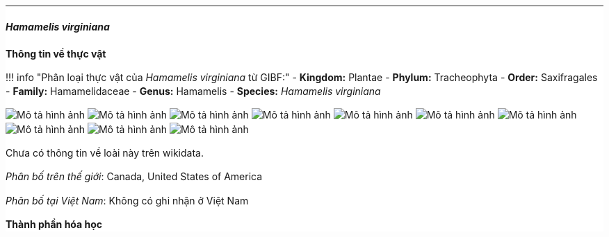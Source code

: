 

---      
#### *Hamamelis virginiana*
**Thông tin về thực vật**

!!! info "Phân loại thực vật của *Hamamelis virginiana* từ GIBF:"
    - **Kingdom:** Plantae
    - **Phylum:** Tracheophyta
    - **Order:** Saxifragales
    - **Family:** Hamamelidaceae
    - **Genus:** Hamamelis
    - **Species:** *Hamamelis virginiana*

<img src="https://inaturalist-open-data.s3.amazonaws.com/photos/343912022/original.jpeg" alt="Mô tả hình ảnh" width="100" height="100">
<img src="https://inaturalist-open-data.s3.amazonaws.com/photos/343942979/original.jpeg" alt="Mô tả hình ảnh" width="100" height="100">
<img src="https://inaturalist-open-data.s3.amazonaws.com/photos/343942964/original.jpeg" alt="Mô tả hình ảnh" width="100" height="100">
<img src="https://inaturalist-open-data.s3.amazonaws.com/photos/343957335/original.jpeg" alt="Mô tả hình ảnh" width="100" height="100">
<img src="https://inaturalist-open-data.s3.amazonaws.com/photos/343957423/original.jpeg" alt="Mô tả hình ảnh" width="100" height="100">
<img src="https://inaturalist-open-data.s3.amazonaws.com/photos/343957374/original.jpeg" alt="Mô tả hình ảnh" width="100" height="100">
<img src="https://inaturalist-open-data.s3.amazonaws.com/photos/343957299/original.jpeg" alt="Mô tả hình ảnh" width="100" height="100">
<img src="https://inaturalist-open-data.s3.amazonaws.com/photos/344384372/original.jpeg" alt="Mô tả hình ảnh" width="100" height="100">
<img src="https://inaturalist-open-data.s3.amazonaws.com/photos/344384357/original.jpeg" alt="Mô tả hình ảnh" width="100" height="100">
<img src="https://inaturalist-open-data.s3.amazonaws.com/photos/343963954/original.jpg" alt="Mô tả hình ảnh" width="100" height="100"> 

Chưa có thông tin về loài này trên wikidata.

*Phân bố trên thế giới*: Canada, United States of America

*Phân bố tại Việt Nam*: Không có ghi nhận ở Việt Nam

**Thành phần hóa học**
        
